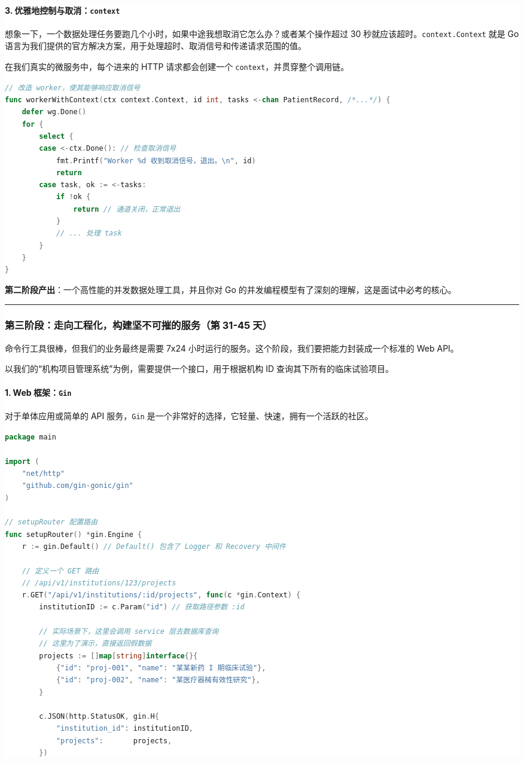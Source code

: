 #### **3. 优雅地控制与取消：`context`**

想象一下，一个数据处理任务要跑几个小时，如果中途我想取消它怎么办？或者某个操作超过 30 秒就应该超时。`context.Context` 就是 Go 语言为我们提供的官方解决方案，用于处理超时、取消信号和传递请求范围的值。

在我们真实的微服务中，每个进来的 HTTP 请求都会创建一个 `context`，并贯穿整个调用链。

```go
// 改造 worker，使其能够响应取消信号
func workerWithContext(ctx context.Context, id int, tasks <-chan PatientRecord, /*...*/) {
    defer wg.Done()
    for {
        select {
        case <-ctx.Done(): // 检查取消信号
            fmt.Printf("Worker %d 收到取消信号，退出。\n", id)
            return
        case task, ok := <-tasks:
            if !ok {
                return // 通道关闭，正常退出
            }
            // ... 处理 task
        }
    }
}
```
**第二阶段产出**：一个高性能的并发数据处理工具，并且你对 Go 的并发编程模型有了深刻的理解，这是面试中必考的核心。

---

### **第三阶段：走向工程化，构建坚不可摧的服务（第 31-45 天）**

命令行工具很棒，但我们的业务最终是需要 7x24 小时运行的服务。这个阶段，我们要把能力封装成一个标准的 Web API。

以我们的“机构项目管理系统”为例，需要提供一个接口，用于根据机构 ID 查询其下所有的临床试验项目。

#### **1. Web 框架：`Gin`**

对于单体应用或简单的 API 服务，`Gin` 是一个非常好的选择，它轻量、快速，拥有一个活跃的社区。

```go
package main

import (
	"net/http"
	"github.com/gin-gonic/gin"
)

// setupRouter 配置路由
func setupRouter() *gin.Engine {
    r := gin.Default() // Default() 包含了 Logger 和 Recovery 中间件

    // 定义一个 GET 路由
    // /api/v1/institutions/123/projects
    r.GET("/api/v1/institutions/:id/projects", func(c *gin.Context) {
        institutionID := c.Param("id") // 获取路径参数 :id

        // 实际场景下，这里会调用 service 层去数据库查询
        // 这里为了演示，直接返回假数据
        projects := []map[string]interface{}{
            {"id": "proj-001", "name": "某某新药 I 期临床试验"},
            {"id": "proj-002", "name": "某医疗器械有效性研究"},
        }
        
        c.JSON(http.StatusOK, gin.H{
            "institution_id": institutionID,
            "projects":       projects,
        })
```
